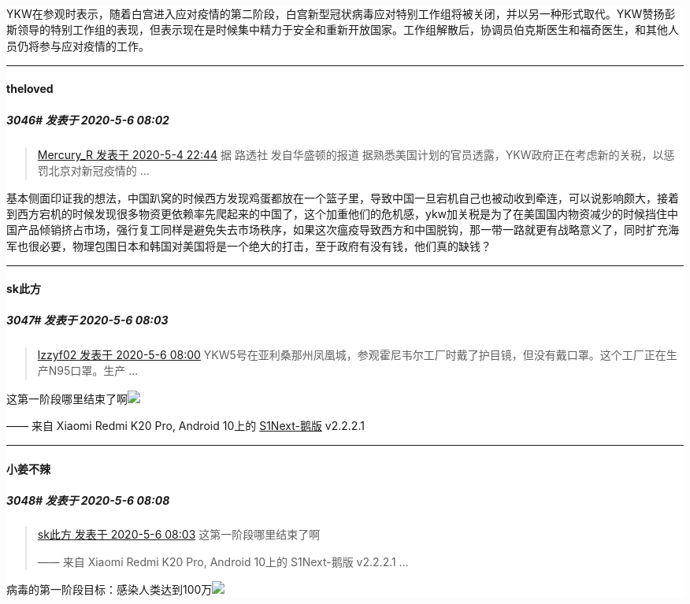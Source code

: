 
YKW在参观时表示，随着白宫进入应对疫情的第二阶段，白宫新型冠状病毒应对特别工作组将被关闭，并以另一种形式取代。YKW赞扬彭斯领导的特别工作组的表现，但表示现在是时候集中精力于安全和重新开放国家。工作组解散后，协调员伯克斯医生和福奇医生，和其他人员仍将参与应对疫情的工作。







-----

####  theloved  
##### 3046#       发表于 2020-5-6 08:02



<blockquote><a href="httphttps://bbs.saraba1st.com/2b/forum.php?mod=redirect&amp;goto=findpost&amp;pid=47303780&amp;ptid=1930909" target="_blank">Mercury_R 发表于 2020-5-4 22:44</a>
据 路透社 发自华盛顿的报道 据熟悉美国计划的官员透露，YKW政府正在考虑新的关税，以惩罚北京对新冠疫情的 ...</blockquote>
基本侧面印证我的想法，中国趴窝的时候西方发现鸡蛋都放在一个篮子里，导致中国一旦宕机自己也被动收到牵连，可以说影响颇大，接着到西方宕机的时候发现很多物资更依赖率先爬起来的中国了，这个加重他们的危机感，ykw加关税是为了在美国国内物资减少的时候挡住中国产品倾销挤占市场，强行复工同样是避免失去市场秩序，如果这次瘟疫导致西方和中国脱钩，那一带一路就更有战略意义了，同时扩充海军也很必要，物理包围日本和韩国对美国将是一个绝大的打击，至于政府有没有钱，他们真的缺钱？







-----

####  sk此方  
##### 3047#       发表于 2020-5-6 08:03



<blockquote><a href="httphttps://bbs.saraba1st.com/2b/forum.php?mod=redirect&amp;goto=findpost&amp;pid=47316819&amp;ptid=1930909" target="_blank">lzzyf02 发表于 2020-5-6 08:00</a>
YKW5号在亚利桑那州凤凰城，参观霍尼韦尔工厂时戴了护目镜，但没有戴口罩。这个工厂正在生产N95口罩。生产 ...</blockquote>
这第一阶段哪里结束了啊<img src="https://static.saraba1st.com/image/smiley/face2017/067.png" referrerpolicy="no-referrer">

—— 来自 Xiaomi Redmi K20 Pro, Android 10上的 [S1Next-鹅版](https://github.com/ykrank/S1-Next/releases) v2.2.2.1







-----

####  小姜不辣  
##### 3048#       发表于 2020-5-6 08:08



<blockquote><a href="httphttps://bbs.saraba1st.com/2b/forum.php?mod=redirect&amp;goto=findpost&amp;pid=47316833&amp;ptid=1930909" target="_blank">sk此方 发表于 2020-5-6 08:03</a>
这第一阶段哪里结束了啊

—— 来自 Xiaomi Redmi K20 Pro, Android 10上的 S1Next-鹅版 v2.2.2.1 ...</blockquote>
病毒的第一阶段目标：感染人类达到100万<img src="https://static.saraba1st.com/image/smiley/face2017/186.png" referrerpolicy="no-referrer">
